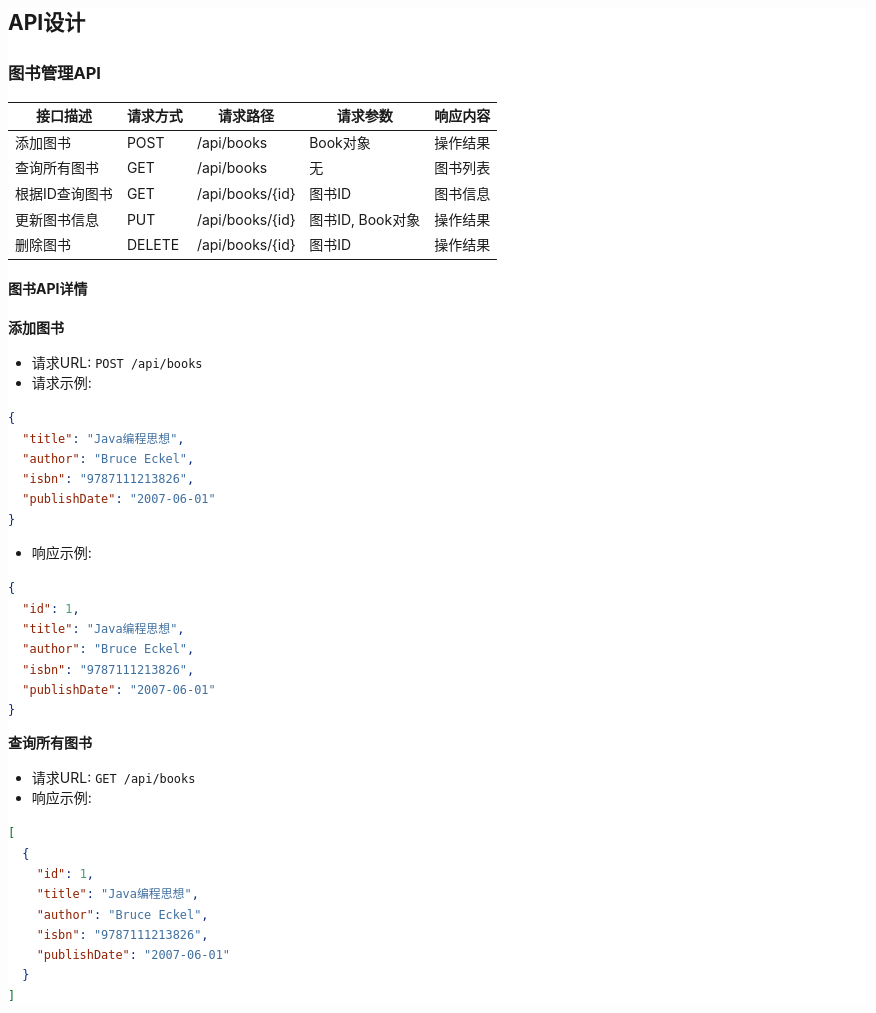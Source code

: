 ## API设计

### 图书管理API

| 接口描述 | 请求方式 | 请求路径 | 请求参数 | 响应内容 |
|---------|---------|---------|---------|---------|
| 添加图书 | POST | /api/books | Book对象 | 操作结果 |
| 查询所有图书 | GET | /api/books | 无 | 图书列表 |
| 根据ID查询图书 | GET | /api/books/{id} | 图书ID | 图书信息 |
| 更新图书信息 | PUT | /api/books/{id} | 图书ID, Book对象 | 操作结果 |
| 删除图书 | DELETE | /api/books/{id} | 图书ID | 操作结果 |

#### 图书API详情

**添加图书**
- 请求URL: `POST /api/books`
- 请求示例:
```json
{
  "title": "Java编程思想",
  "author": "Bruce Eckel",
  "isbn": "9787111213826",
  "publishDate": "2007-06-01"
}
```
- 响应示例:
```json
{
  "id": 1,
  "title": "Java编程思想",
  "author": "Bruce Eckel",
  "isbn": "9787111213826",
  "publishDate": "2007-06-01"
}
```

**查询所有图书**
- 请求URL: `GET /api/books`
- 响应示例:
```json
[
  {
    "id": 1,
    "title": "Java编程思想",
    "author": "Bruce Eckel",
    "isbn": "9787111213826",
    "publishDate": "2007-06-01"
  }
]
```
